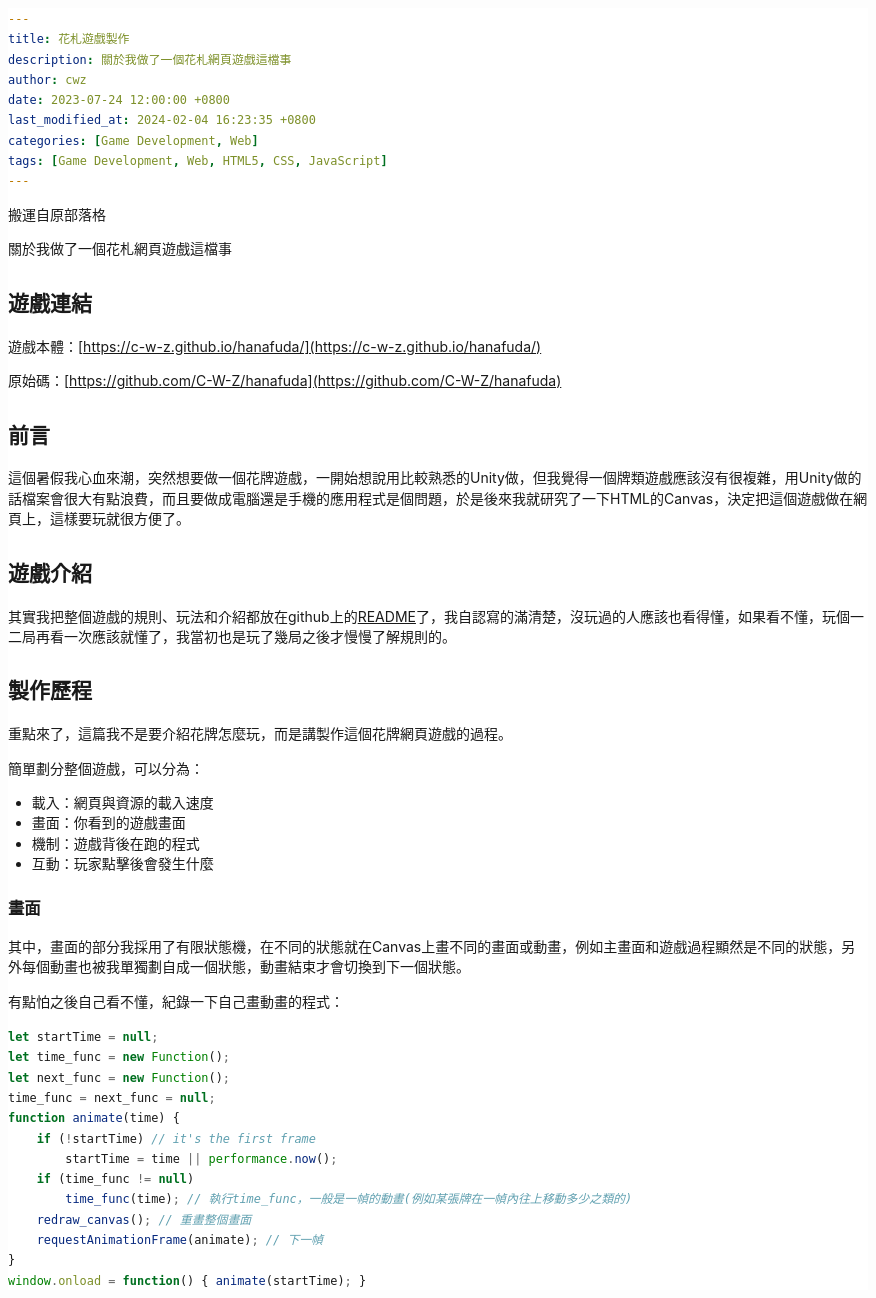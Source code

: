 ```yaml
---
title: 花札遊戲製作
description: 關於我做了一個花札網頁遊戲這檔事
author: cwz
date: 2023-07-24 12:00:00 +0800
last_modified_at: 2024-02-04 16:23:35 +0800
categories: [Game Development, Web]
tags: [Game Development, Web, HTML5, CSS, JavaScript]
---
```


搬運自原部落格

關於我做了一個花札網頁遊戲這檔事

## 遊戲連結

遊戲本體：[https://c-w-z.github.io/hanafuda/](https://c-w-z.github.io/hanafuda/)

原始碼：[https://github.com/C-W-Z/hanafuda](https://github.com/C-W-Z/hanafuda)

## 前言

這個暑假我心血來潮，突然想要做一個花牌遊戲，一開始想說用比較熟悉的Unity做，但我覺得一個牌類遊戲應該沒有很複雜，用Unity做的話檔案會很大有點浪費，而且要做成電腦還是手機的應用程式是個問題，於是後來我就研究了一下HTML的Canvas，決定把這個遊戲做在網頁上，這樣要玩就很方便了。

## 遊戲介紹

其實我把整個遊戲的規則、玩法和介紹都放在github上的[README](https://github.com/C-W-Z/hanafuda#readme)了，我自認寫的滿清楚，沒玩過的人應該也看得懂，如果看不懂，玩個一二局再看一次應該就懂了，我當初也是玩了幾局之後才慢慢了解規則的。

## 製作歷程

重點來了，這篇我不是要介紹花牌怎麼玩，而是講製作這個花牌網頁遊戲的過程。

簡單劃分整個遊戲，可以分為：

- 載入：網頁與資源的載入速度
- 畫面：你看到的遊戲畫面
- 機制：遊戲背後在跑的程式
- 互動：玩家點擊後會發生什麼

### 畫面

其中，畫面的部分我採用了有限狀態機，在不同的狀態就在Canvas上畫不同的畫面或動畫，例如主畫面和遊戲過程顯然是不同的狀態，另外每個動畫也被我單獨劃自成一個狀態，動畫結束才會切換到下一個狀態。

有點怕之後自己看不懂，紀錄一下自己畫動畫的程式：

```js
let startTime = null;
let time_func = new Function();
let next_func = new Function();
time_func = next_func = null;
function animate(time) {
    if (!startTime) // it's the first frame
        startTime = time || performance.now();
    if (time_func != null)
        time_func(time); // 執行time_func，一般是一幀的動畫(例如某張牌在一幀內往上移動多少之類的)
    redraw_canvas(); // 重畫整個畫面
    requestAnimationFrame(animate); // 下一幀
}
window.onload = function() { animate(startTime); }
```
